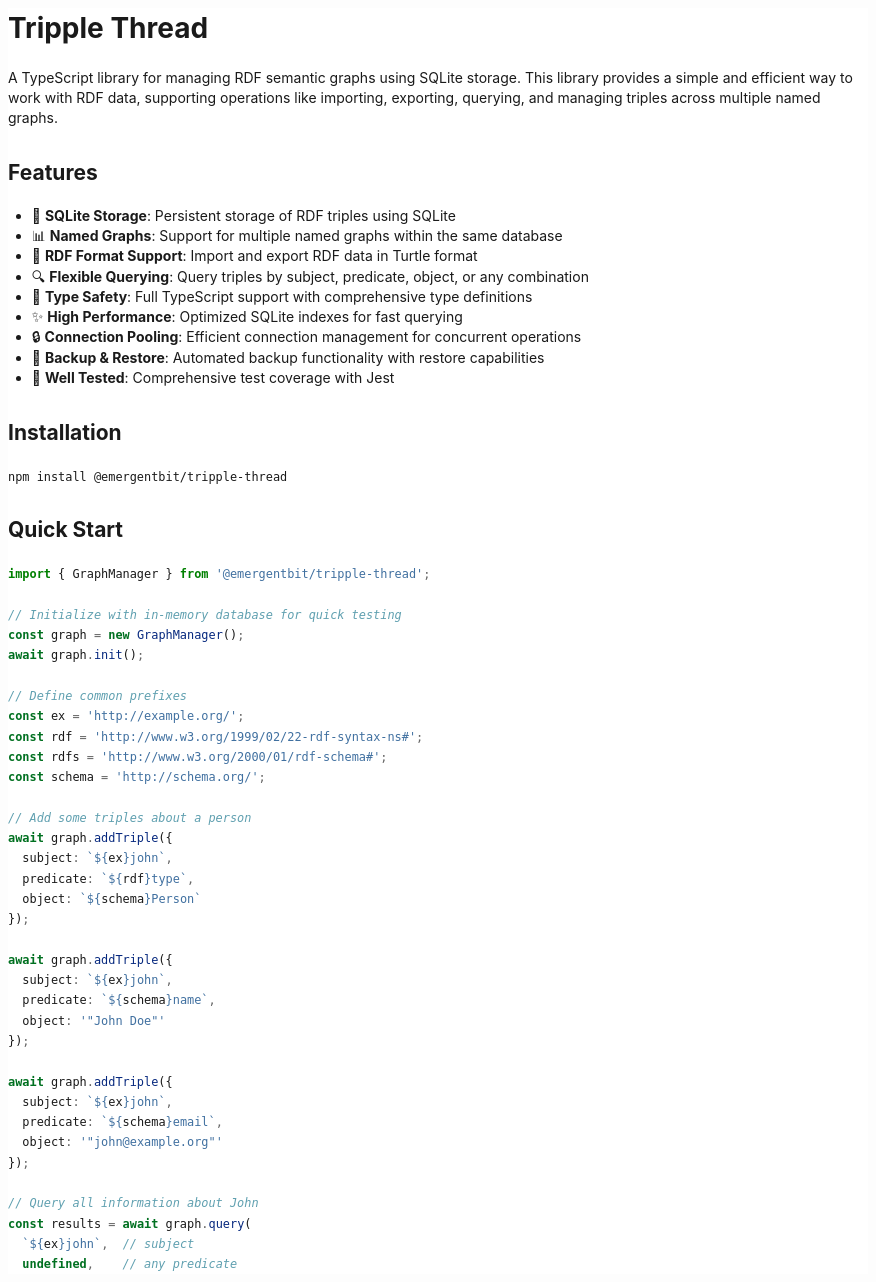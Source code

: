 # Tripple Thread

A TypeScript library for managing RDF semantic graphs using SQLite storage. This library provides a simple and efficient way to work with RDF data, supporting operations like importing, exporting, querying, and managing triples across multiple named graphs.

## Features

- 💾 **SQLite Storage**: Persistent storage of RDF triples using SQLite
- 📊 **Named Graphs**: Support for multiple named graphs within the same database
- 🔄 **RDF Format Support**: Import and export RDF data in Turtle format
- 🔍 **Flexible Querying**: Query triples by subject, predicate, object, or any combination
- 🎯 **Type Safety**: Full TypeScript support with comprehensive type definitions
- ✨ **High Performance**: Optimized SQLite indexes for fast querying
- 🔒 **Connection Pooling**: Efficient connection management for concurrent operations
- 💾 **Backup & Restore**: Automated backup functionality with restore capabilities
- 🧪 **Well Tested**: Comprehensive test coverage with Jest

## Installation

```bash
npm install @emergentbit/tripple-thread
```

## Quick Start

```typescript
import { GraphManager } from '@emergentbit/tripple-thread';

// Initialize with in-memory database for quick testing
const graph = new GraphManager();
await graph.init();

// Define common prefixes
const ex = 'http://example.org/';
const rdf = 'http://www.w3.org/1999/02/22-rdf-syntax-ns#';
const rdfs = 'http://www.w3.org/2000/01/rdf-schema#';
const schema = 'http://schema.org/';

// Add some triples about a person
await graph.addTriple({
  subject: `${ex}john`,
  predicate: `${rdf}type`,
  object: `${schema}Person`
});

await graph.addTriple({
  subject: `${ex}john`,
  predicate: `${schema}name`,
  object: '"John Doe"'
});

await graph.addTriple({
  subject: `${ex}john`,
  predicate: `${schema}email`,
  object: '"john@example.org"'
});

// Query all information about John
const results = await graph.query(
  `${ex}john`,  // subject
  undefined,    // any predicate
```